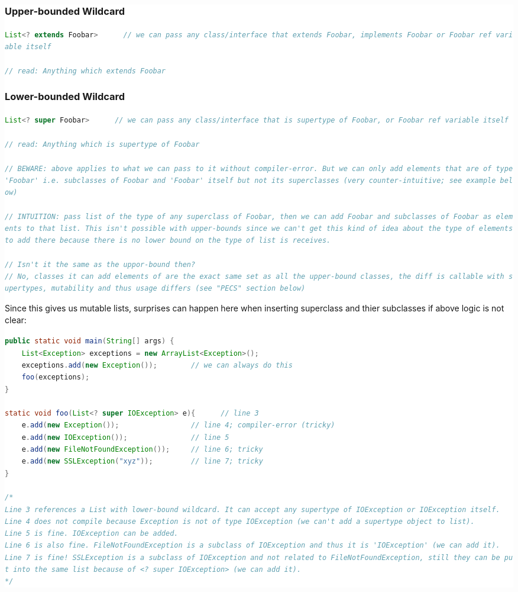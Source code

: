 ### Upper-bounded Wildcard
```java
List<? extends Foobar>      // we can pass any class/interface that extends Foobar, implements Foobar or Foobar ref variable itself

// read: Anything which extends Foobar
```

### Lower-bounded Wildcard
```java
List<? super Foobar>      // we can pass any class/interface that is supertype of Foobar, or Foobar ref variable itself

// read: Anything which is supertype of Foobar

// BEWARE: above applies to what we can pass to it without compiler-error. But we can only add elements that are of type 'Foobar' i.e. subclasses of Foobar and 'Foobar' itself but not its superclasses (very counter-intuitive; see example below)

// INTUITION: pass list of the type of any superclass of Foobar, then we can add Foobar and subclasses of Foobar as elements to that list. This isn't possible with upper-bounds since we can't get this kind of idea about the type of elements to add there because there is no lower bound on the type of list is receives.

// Isn't it the same as the uppor-bound then?
// No, classes it can add elements of are the exact same set as all the upper-bound classes, the diff is callable with supertypes, mutability and thus usage differs (see "PECS" section below)
```

Since this gives us mutable lists, surprises can happen here when inserting superclass and thier subclasses if above logic is not clear:
```java
public static void main(String[] args) {
    List<Exception> exceptions = new ArrayList<Exception>();
    exceptions.add(new Exception());        // we can always do this
    foo(exceptions);
}

static void foo(List<? super IOException> e){      // line 3
    e.add(new Exception());                 // line 4; compiler-error (tricky)
    e.add(new IOException());               // line 5
    e.add(new FileNotFoundException());     // line 6; tricky
    e.add(new SSLException("xyz"));         // line 7; tricky
}

/*
Line 3 references a List with lower-bound wildcard. It can accept any supertype of IOException or IOException itself.
Line 4 does not compile because Exception is not of type IOException (we can't add a supertype object to list).
Line 5 is fine. IOException can be added.
Line 6 is also fine. FileNotFoundException is a subclass of IOException and thus it is 'IOException' (we can add it).
Line 7 is fine! SSLException is a subclass of IOException and not related to FileNotFoundException, still they can be put into the same list because of <? super IOException> (we can add it).
*/
```
